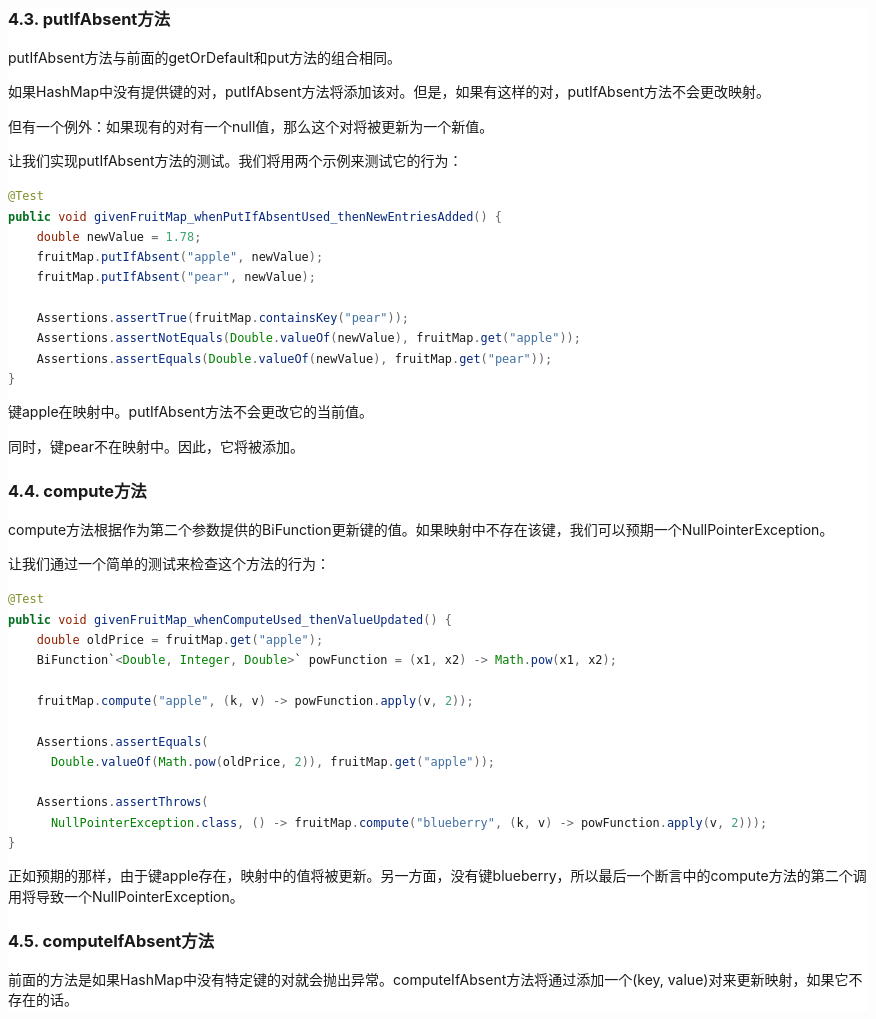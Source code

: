 ### 4.3. putIfAbsent方法

putIfAbsent方法与前面的getOrDefault和put方法的组合相同。

如果HashMap中没有提供键的对，putIfAbsent方法将添加该对。但是，如果有这样的对，putIfAbsent方法不会更改映射。

但有一个例外：如果现有的对有一个null值，那么这个对将被更新为一个新值。

让我们实现putIfAbsent方法的测试。我们将用两个示例来测试它的行为：

```java
@Test
public void givenFruitMap_whenPutIfAbsentUsed_thenNewEntriesAdded() {
    double newValue = 1.78;
    fruitMap.putIfAbsent("apple", newValue);
    fruitMap.putIfAbsent("pear", newValue);

    Assertions.assertTrue(fruitMap.containsKey("pear"));
    Assertions.assertNotEquals(Double.valueOf(newValue), fruitMap.get("apple"));
    Assertions.assertEquals(Double.valueOf(newValue), fruitMap.get("pear"));
}
```

键apple在映射中。putIfAbsent方法不会更改它的当前值。

同时，键pear不在映射中。因此，它将被添加。

### 4.4. compute方法

compute方法根据作为第二个参数提供的BiFunction更新键的值。如果映射中不存在该键，我们可以预期一个NullPointerException。

让我们通过一个简单的测试来检查这个方法的行为：

```java
@Test
public void givenFruitMap_whenComputeUsed_thenValueUpdated() {
    double oldPrice = fruitMap.get("apple");
    BiFunction`<Double, Integer, Double>` powFunction = (x1, x2) -> Math.pow(x1, x2);

    fruitMap.compute("apple", (k, v) -> powFunction.apply(v, 2));

    Assertions.assertEquals(
      Double.valueOf(Math.pow(oldPrice, 2)), fruitMap.get("apple"));

    Assertions.assertThrows(
      NullPointerException.class, () -> fruitMap.compute("blueberry", (k, v) -> powFunction.apply(v, 2)));
}
```

正如预期的那样，由于键apple存在，映射中的值将被更新。另一方面，没有键blueberry，所以最后一个断言中的compute方法的第二个调用将导致一个NullPointerException。

### 4.5. computeIfAbsent方法

前面的方法是如果HashMap中没有特定键的对就会抛出异常。computeIfAbsent方法将通过添加一个(key, value)对来更新映射，如果它不存在的话。
